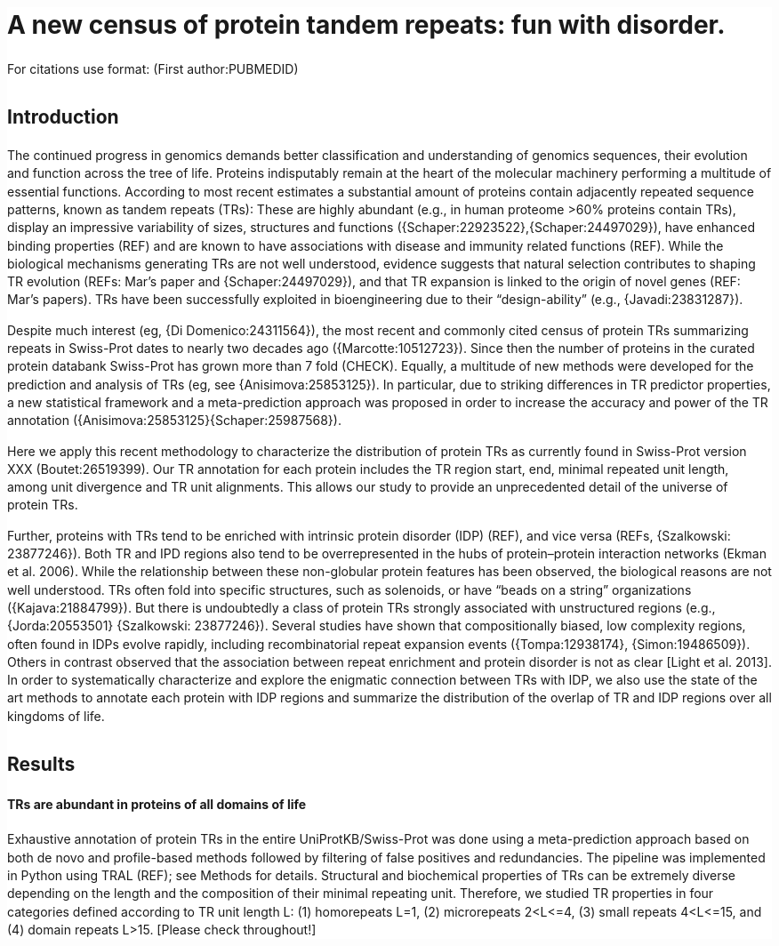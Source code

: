 # A new census of protein tandem repeats: fun with disorder.

For citations use format: (First author:PUBMEDID)

## Introduction
The continued progress in genomics demands better classification and understanding of genomics sequences, their evolution and function across the tree of life. Proteins indisputably remain at the heart of the molecular machinery performing a multitude of essential functions. According to most recent estimates a substantial amount of proteins contain adjacently repeated sequence patterns, known as tandem repeats (TRs): These are highly abundant (e.g., in human proteome >60% proteins contain TRs), display an impressive variability of sizes, structures and functions ({Schaper:22923522},{Schaper:24497029}), have enhanced binding properties (REF) and are known to have associations with disease and immunity related functions (REF). While the biological mechanisms generating TRs are not well understood, evidence suggests that natural selection contributes to shaping TR evolution (REFs: Mar’s paper and {Schaper:24497029}), and that TR expansion is linked to the origin of novel genes (REF: Mar’s papers). TRs have been successfully exploited in bioengineering due to their “design-ability” (e.g., {Javadi:23831287}).

Despite much interest (eg, {Di Domenico:24311564}), the most recent and commonly cited census of protein TRs summarizing repeats in Swiss-Prot dates to nearly two decades ago ({Marcotte:10512723}). Since then the number of proteins in the curated protein databank Swiss-Prot has grown more than 7 fold (CHECK).  Equally, a multitude of new methods were developed for the prediction and analysis of TRs (eg, see {Anisimova:25853125}). In particular, due to striking differences in TR predictor properties, a new statistical framework and a meta-prediction approach was proposed in order to increase the accuracy and power of the TR annotation ({Anisimova:25853125}{Schaper:25987568}).

Here we apply this recent methodology to characterize the distribution of protein TRs as currently found in Swiss-Prot version XXX (Boutet:26519399). Our TR annotation for each protein includes the TR region start, end, minimal repeated unit length, among unit divergence and TR unit alignments. This allows our study to provide an unprecedented detail of the universe of protein TRs.

Further, proteins with TRs tend to be enriched with intrinsic protein disorder (IDP) (REF), and vice versa (REFs, {Szalkowski:   23877246}). Both TR and IPD regions also tend to be overrepresented in the hubs of protein–protein interaction networks (Ekman et al. 2006). While the relationship between these non-globular protein features has been observed, the biological reasons are not well understood. TRs often fold into specific structures, such as solenoids, or have “beads on a string” organizations ({Kajava:21884799}). But there is undoubtedly a class of protein TRs strongly associated with unstructured regions (e.g., {Jorda:20553501} {Szalkowski:   23877246}). Several studies have shown that compositionally biased, low complexity regions, often found in IDPs evolve rapidly, including recombinatorial repeat expansion events ({Tompa:12938174}, {Simon:19486509}). Others in contrast observed that the association between repeat enrichment and protein disorder is not as clear [Light et al. 2013].
In order to systematically characterize and explore the enigmatic connection between TRs with IDP, we also use the state of the art methods to annotate each protein with IDP regions and summarize the distribution of the overlap of TR and IDP regions over all kingdoms of life.

## Results

#### TRs are abundant in proteins of all domains of life
Exhaustive annotation of protein TRs in the entire UniProtKB/Swiss-Prot was done using a meta-prediction approach based on both de novo and profile-based methods followed by filtering of false positives and redundancies. The pipeline was implemented in Python using TRAL (REF); see Methods for details. Structural and biochemical properties of TRs can be extremely diverse depending on the length and the composition of their minimal repeating unit. Therefore, we studied TR properties in four categories defined according to TR unit length L: (1) homorepeats L=1, (2) microrepeats 2<L<=4, (3) small repeats 4<L<=15, and (4) domain repeats L>15. [Please check throughout!]